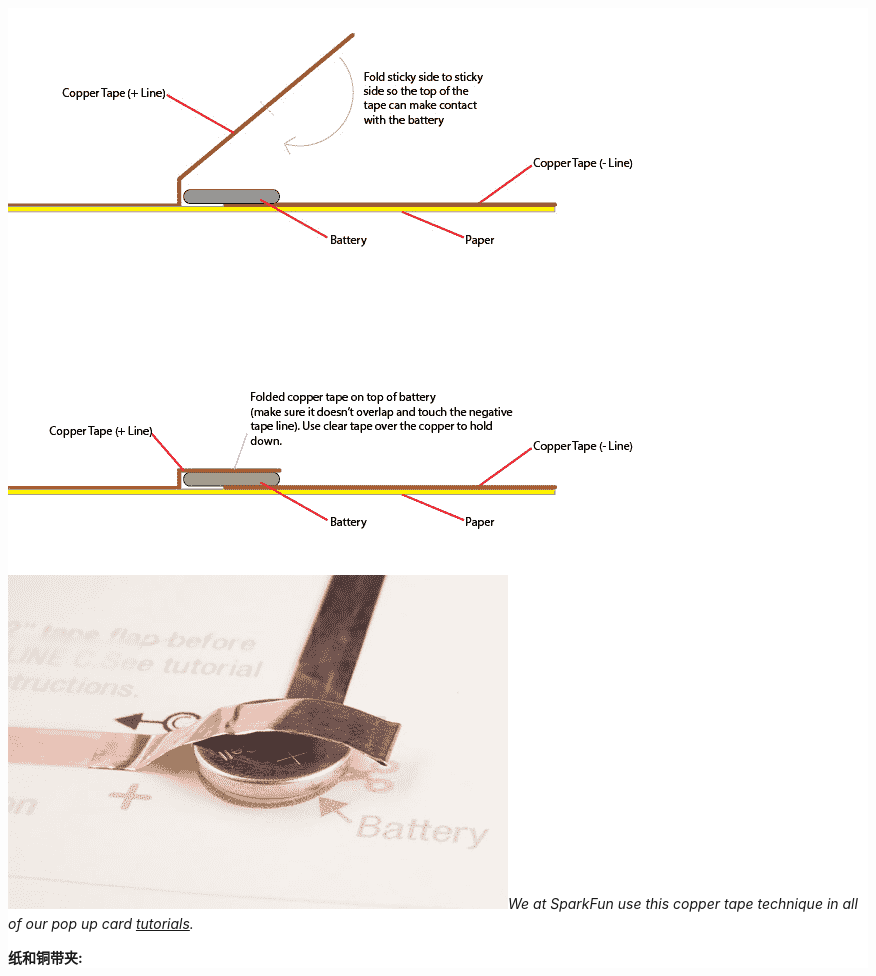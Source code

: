 ![Copper Tape Battery Holder Open](img/76ae0b4b2aaa16b98dfdec7589c27bcd.png)![Copper Tape Battery Holder Closed](img/328f143cdcaaaa81b7669a076551494e.png)![Copper Tape Battery Holder Example](img/ef388d259f70b6ba6dbd978ec22c4774.png)*We at SparkFun use this copper tape technique in all of our pop up card [tutorials](https://learn.sparkfun.com/tutorials/tags/e-craft).*

**纸和铜带夹:**
